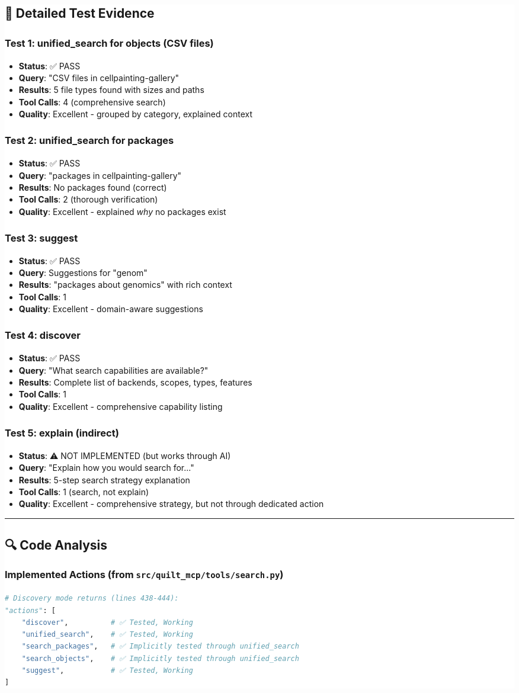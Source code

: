 
## 📝 **Detailed Test Evidence**

### Test 1: unified_search for objects (CSV files)
- **Status**: ✅ PASS
- **Query**: "CSV files in cellpainting-gallery"
- **Results**: 5 file types found with sizes and paths
- **Tool Calls**: 4 (comprehensive search)
- **Quality**: Excellent - grouped by category, explained context

### Test 2: unified_search for packages
- **Status**: ✅ PASS
- **Query**: "packages in cellpainting-gallery"
- **Results**: No packages found (correct)
- **Tool Calls**: 2 (thorough verification)
- **Quality**: Excellent - explained *why* no packages exist

### Test 3: suggest
- **Status**: ✅ PASS
- **Query**: Suggestions for "genom"
- **Results**: "packages about genomics" with rich context
- **Tool Calls**: 1
- **Quality**: Excellent - domain-aware suggestions

### Test 4: discover
- **Status**: ✅ PASS
- **Query**: "What search capabilities are available?"
- **Results**: Complete list of backends, scopes, types, features
- **Tool Calls**: 1
- **Quality**: Excellent - comprehensive capability listing

### Test 5: explain (indirect)
- **Status**: ⚠️ NOT IMPLEMENTED (but works through AI)
- **Query**: "Explain how you would search for..."
- **Results**: 5-step search strategy explanation
- **Tool Calls**: 1 (search, not explain)
- **Quality**: Excellent - comprehensive strategy, but not through dedicated action

---

## 🔍 **Code Analysis**

### Implemented Actions (from `src/quilt_mcp/tools/search.py`)
```python
# Discovery mode returns (lines 438-444):
"actions": [
    "discover",          # ✅ Tested, Working
    "unified_search",    # ✅ Tested, Working
    "search_packages",   # ✅ Implicitly tested through unified_search
    "search_objects",    # ✅ Implicitly tested through unified_search
    "suggest",           # ✅ Tested, Working
]
```
